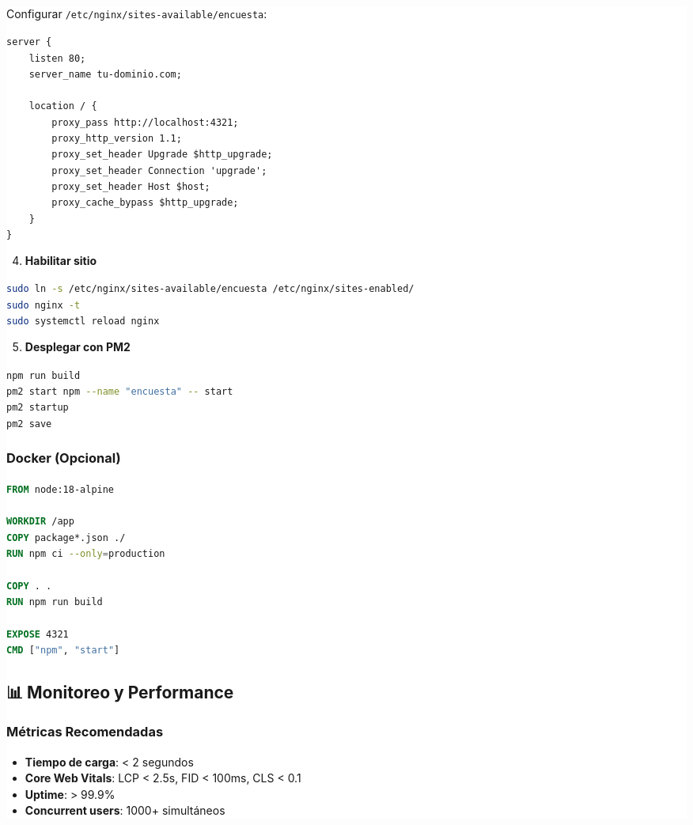Configurar `/etc/nginx/sites-available/encuesta`:
```nginx
server {
    listen 80;
    server_name tu-dominio.com;
    
    location / {
        proxy_pass http://localhost:4321;
        proxy_http_version 1.1;
        proxy_set_header Upgrade $http_upgrade;
        proxy_set_header Connection 'upgrade';
        proxy_set_header Host $host;
        proxy_cache_bypass $http_upgrade;
    }
}
```

4. **Habilitar sitio**
```bash
sudo ln -s /etc/nginx/sites-available/encuesta /etc/nginx/sites-enabled/
sudo nginx -t
sudo systemctl reload nginx
```

5. **Desplegar con PM2**
```bash
npm run build
pm2 start npm --name "encuesta" -- start
pm2 startup
pm2 save
```

### Docker (Opcional)

```dockerfile
FROM node:18-alpine

WORKDIR /app
COPY package*.json ./
RUN npm ci --only=production

COPY . .
RUN npm run build

EXPOSE 4321
CMD ["npm", "start"]
```

## 📊 Monitoreo y Performance

### Métricas Recomendadas

- **Tiempo de carga**: < 2 segundos
- **Core Web Vitals**: LCP < 2.5s, FID < 100ms, CLS < 0.1
- **Uptime**: > 99.9%
- **Concurrent users**: 1000+ simultáneos
